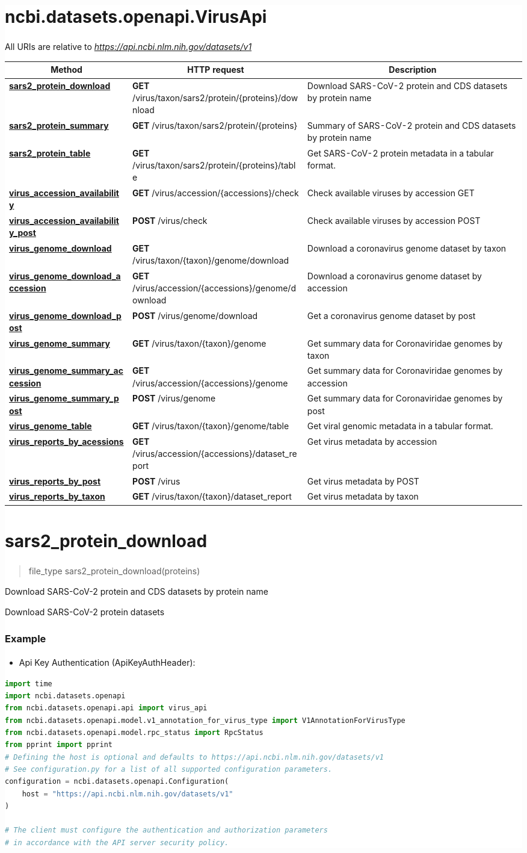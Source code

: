 # ncbi.datasets.openapi.VirusApi

All URIs are relative to *https://api.ncbi.nlm.nih.gov/datasets/v1*

Method | HTTP request | Description
------------- | ------------- | -------------
[**sars2_protein_download**](VirusApi.md#sars2_protein_download) | **GET** /virus/taxon/sars2/protein/{proteins}/download | Download SARS-CoV-2 protein and CDS datasets by protein name
[**sars2_protein_summary**](VirusApi.md#sars2_protein_summary) | **GET** /virus/taxon/sars2/protein/{proteins} | Summary of SARS-CoV-2 protein and CDS datasets by protein name
[**sars2_protein_table**](VirusApi.md#sars2_protein_table) | **GET** /virus/taxon/sars2/protein/{proteins}/table | Get SARS-CoV-2 protein metadata in a tabular format.
[**virus_accession_availability**](VirusApi.md#virus_accession_availability) | **GET** /virus/accession/{accessions}/check | Check available viruses by accession GET
[**virus_accession_availability_post**](VirusApi.md#virus_accession_availability_post) | **POST** /virus/check | Check available viruses by accession POST
[**virus_genome_download**](VirusApi.md#virus_genome_download) | **GET** /virus/taxon/{taxon}/genome/download | Download a coronavirus genome dataset by taxon
[**virus_genome_download_accession**](VirusApi.md#virus_genome_download_accession) | **GET** /virus/accession/{accessions}/genome/download | Download a coronavirus genome dataset by accession
[**virus_genome_download_post**](VirusApi.md#virus_genome_download_post) | **POST** /virus/genome/download | Get a coronavirus genome dataset by post
[**virus_genome_summary**](VirusApi.md#virus_genome_summary) | **GET** /virus/taxon/{taxon}/genome | Get summary data for Coronaviridae genomes by taxon
[**virus_genome_summary_accession**](VirusApi.md#virus_genome_summary_accession) | **GET** /virus/accession/{accessions}/genome | Get summary data for Coronaviridae genomes by accession
[**virus_genome_summary_post**](VirusApi.md#virus_genome_summary_post) | **POST** /virus/genome | Get summary data for Coronaviridae genomes by post
[**virus_genome_table**](VirusApi.md#virus_genome_table) | **GET** /virus/taxon/{taxon}/genome/table | Get viral genomic metadata in a tabular format.
[**virus_reports_by_acessions**](VirusApi.md#virus_reports_by_acessions) | **GET** /virus/accession/{accessions}/dataset_report | Get virus metadata by accession
[**virus_reports_by_post**](VirusApi.md#virus_reports_by_post) | **POST** /virus | Get virus metadata by POST
[**virus_reports_by_taxon**](VirusApi.md#virus_reports_by_taxon) | **GET** /virus/taxon/{taxon}/dataset_report | Get virus metadata by taxon


# **sars2_protein_download**
> file_type sars2_protein_download(proteins)

Download SARS-CoV-2 protein and CDS datasets by protein name

Download SARS-CoV-2 protein datasets

### Example

* Api Key Authentication (ApiKeyAuthHeader):

```python
import time
import ncbi.datasets.openapi
from ncbi.datasets.openapi.api import virus_api
from ncbi.datasets.openapi.model.v1_annotation_for_virus_type import V1AnnotationForVirusType
from ncbi.datasets.openapi.model.rpc_status import RpcStatus
from pprint import pprint
# Defining the host is optional and defaults to https://api.ncbi.nlm.nih.gov/datasets/v1
# See configuration.py for a list of all supported configuration parameters.
configuration = ncbi.datasets.openapi.Configuration(
    host = "https://api.ncbi.nlm.nih.gov/datasets/v1"
)

# The client must configure the authentication and authorization parameters
# in accordance with the API server security policy.
```